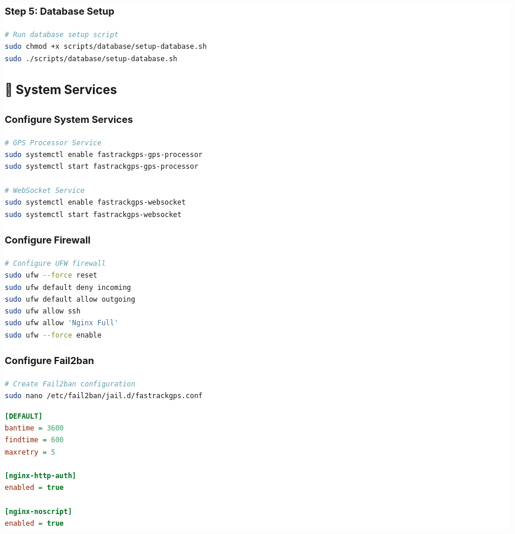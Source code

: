 ### Step 5: Database Setup

```bash
# Run database setup script
sudo chmod +x scripts/database/setup-database.sh
sudo ./scripts/database/setup-database.sh
```

## 🔧 System Services

### Configure System Services

```bash
# GPS Processor Service
sudo systemctl enable fastrackgps-gps-processor
sudo systemctl start fastrackgps-gps-processor

# WebSocket Service
sudo systemctl enable fastrackgps-websocket
sudo systemctl start fastrackgps-websocket
```

### Configure Firewall

```bash
# Configure UFW firewall
sudo ufw --force reset
sudo ufw default deny incoming
sudo ufw default allow outgoing
sudo ufw allow ssh
sudo ufw allow 'Nginx Full'
sudo ufw --force enable
```

### Configure Fail2ban

```bash
# Create Fail2ban configuration
sudo nano /etc/fail2ban/jail.d/fastrackgps.conf
```

```ini
[DEFAULT]
bantime = 3600
findtime = 600
maxretry = 5

[nginx-http-auth]
enabled = true

[nginx-noscript]
enabled = true
```
